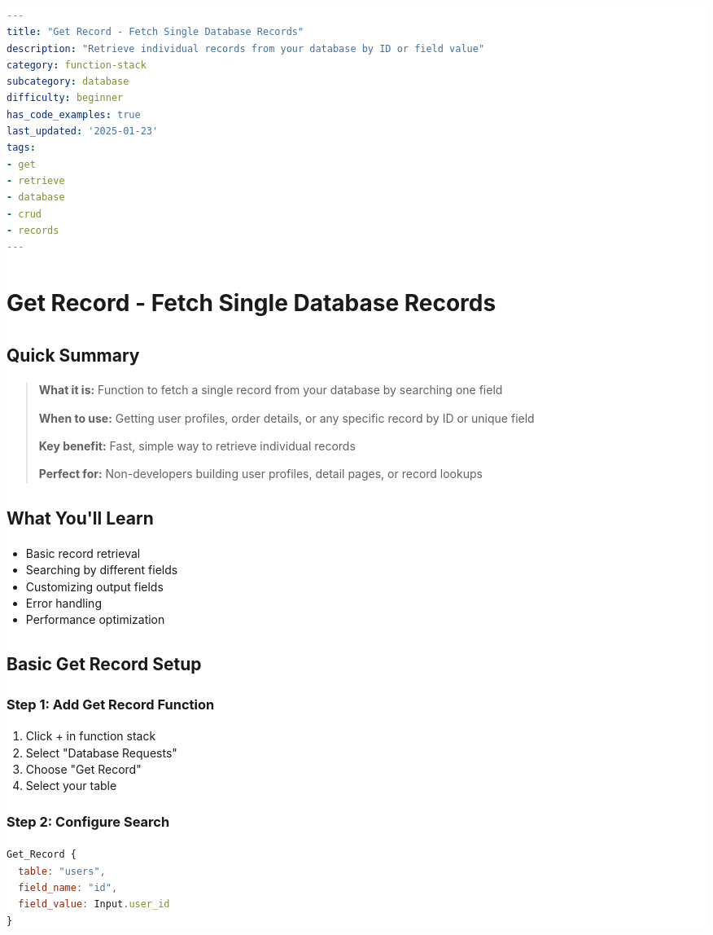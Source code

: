 ```yaml
---
title: "Get Record - Fetch Single Database Records"
description: "Retrieve individual records from your database by ID or field value"
category: function-stack
subcategory: database
difficulty: beginner
has_code_examples: true
last_updated: '2025-01-23'
tags:
- get
- retrieve
- database
- crud
- records
---
```


# Get Record - Fetch Single Database Records



## Quick Summary

> **What it is:** Function to fetch a single record from your database by searching one field
> 
> **When to use:** Getting user profiles, order details, or any specific record by ID or unique field
> 
> **Key benefit:** Fast, simple way to retrieve individual records
> 
> **Perfect for:** Non-developers building user profiles, detail pages, or record lookups

## What You'll Learn

- Basic record retrieval
- Searching by different fields
- Customizing output fields
- Error handling
- Performance optimization

## Basic Get Record Setup

### Step 1: Add Get Record Function
1. Click + in function stack
2. Select "Database Requests"
3. Choose "Get Record"
4. Select your table

### Step 2: Configure Search
```javascript
Get_Record {
  table: "users",
  field_name: "id",
  field_value: Input.user_id
}
```
